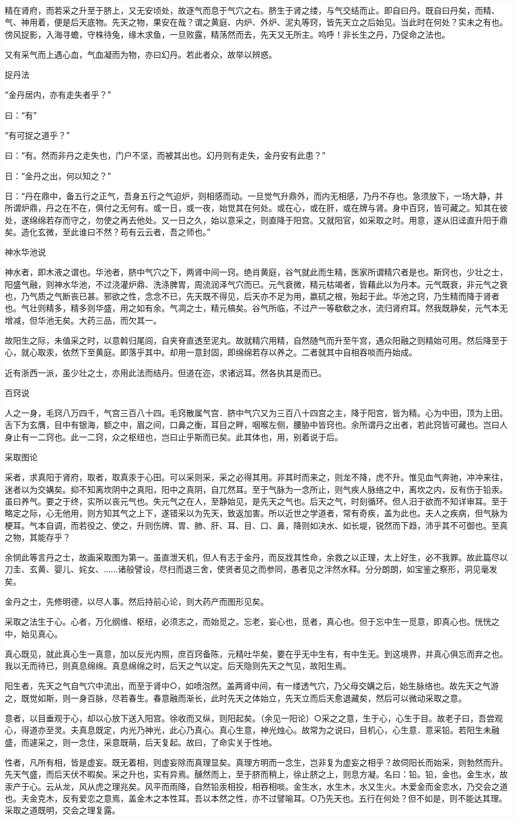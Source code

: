 精在肾府，而若采之升至于脐上，又无安顷处，故逐气而息于气穴之右。脐生于肾之缕，与气交结而止。即自曰丹。既自曰丹矣，而精、气、神用着，便是后天底物。先天之物，果安在哉？谓之黄庭、内炉、外炉、泥丸等窍，皆先天立之后始见。当此时在何处？实未之有也。傍风捉影，入海寻蟾，守株待兔，缘木求鱼，一旦败露，精荡然而去，先天又无所主。呜呼！非长生之丹，乃促命之法也。  

又有采气而上遇心血，气血凝而为物，亦曰幻丹。若此者众，故举以辨惑。  

捉丹法  

“金丹居内，亦有走失者乎？”  

曰：“有”  

“有可捉之道乎？”  

曰：“有。然而非丹之走失也，门户不坚，而被其出也。幻丹则有走失，金丹安有此患？”  

日：“金丹之出，何以知之？”  

日：“丹在鼎中，备五行之正气，吾身五行之气迫炉，则相感而动。一旦觉气升鼎外，而内无相感，乃丹不存也。急须放下，一场大静，并所谓炉鼎，丹之在不在，俱付之无何有。或一日，或一夜，始觉其在何处。或在心，或在肝，或在牌与肾。身中百窍，皆可藏之。知其在彼处，遂绵绵若存而守之，勿使之再去他处。又一日之久，始以意采之，则直降于阳宫。又就阳官，如采取之时。用意，遂从旧迳直升阳于鼎矣。造化玄微，至此谁曰不然？苟有云云者，吾之师也。”  

神水华池说  

神水者，即木液之谓也。华池者，脐中气穴之下，两肾中间一窍。绝肖黄庭，谷气就此而生精，医家所谓精穴者是也。斯窍也，少壮之士，阳盛气融，则神水华池，不过浇灌炉鼎、洗涤脾胃，周流润泽气穴而已。元气衰微，精元枯竭者，皆藉此以为丹本。元气既衰，非元气之衰也，乃气质之气断丧已甚。邪欲之性，念念不已，先天既不得见，后天亦不足为用，嬴矹之根，殆起于此。华池之窍，乃生精而降于肾者也。气壮则精多，精多则华盛，用之如有余。气凋之士，精元槁矣。谷气所临，不过产一等欷欷之水，流归肾府耳。然我既静矣，元气本无增减，但华池无矣。大药三品，而欠其一。  

故阳生之际，未值采之时，以意斡归尾闾，自夹脊直透至泥丸。故就精穴用精，自然随气而升至午宫，遇众阳融之则精始可用。然后降至于心，就心取汞，依然下至黄庭。即落乎其中。却用一意封固，即绵绵若存以养之。二者就其中自相吞啖而丹始成。  

近有浙西一派，虽少壮之士，亦用此法而结丹。但道在迩，求诸远耳。然各执其是而已。  

百窍说  

人之一身，毛窍八万四千，气宫三百八十四。毛窍散属气宫．脐中气穴又为三百八十四宫之主，降于阳宫，皆为精。心为中田，顶为上田。舌下为玄膺，目中有银海，额之中，眉之间，口鼻之衡，耳目之畔，咽喉左侧，腰胁中皆窍也。余所谓丹之出者，若此窍皆可藏也。岂曰人身止有一二窍也。此一二窍，众之枢纽也，岂曰止乎斯而已矣。此其体也，用，别着说于后。  

采取图论  

采者，求真阳于肾府，取者，取真汞于心田。可以采则采，采之必得其用。非其时而来之，则龙不降，虎不升。惟见血气奔驰，冲冲来往，迷者以为交媾矣。抑不知离坎阴中之真阳，阳中之真阴，自兀然耳。至于气脉为一念所止，则气疾人脉络之中，离坎之内，反有伤于铅汞。虽曰养气。要之于终，实所以丧元气也。失元气之在人，至静始见，是先天之气也。后天之气，时刻循环。但人汨于欲而不知详审耳。至于略定之际，心无他用，则方知其气之上下，遂错采以为先天，致返加害。所以近世之学道者，常有奇疾，盖为此也。夫人之疾病，但气脉为梗耳。气本自调，而若役之、使之，升则伤牌、胃、肺、肝、耳、目、口、鼻，降则如决水、如长堤，锐然而下趋，沛乎其不可御也。至真之物，其能存乎？  

余悯此等言丹之士，故画采取图为第一。虽直泄天机，但人有志于金丹，而反戕其性命，余救之以正理，太上好生，必不我罪。故此篇尽以刀圭、玄黄、婴儿、姹女、……诸般譬设，尽扫而退三舍，使贤者见之而参同，愚者见之泮然水释。分分朗朗，如宝鉴之察形，洞见毫发矣。  

金丹之士，先修明德，以尽人事。然后持前心论，则大药产而图形见矣。  

采取之法生于心。心者，万化纲维、枢纽，必须志之，而始觅之。忘老，妄心也，觅者，真心也。但于忘中生一觅意，即真心也。恍恍之中，始见真心。  

真心既见，就此真心生一真意，加以反光内照，庶百窍备陈，元精吐华矣，要在乎无中生有，有中生无。到这境界，并真心俱忘而弃之也。我以无而待已，则真息绵绵。真息绵绵之时，后天之气以定。后天隐则先天之气见，故阳生焉。  

阳生者，先天之气自气穴中流出，而至于肾中○，如喷泡然。盖两肾中间，有一缕透气穴，乃父母交媾之后，始生脉络也。故先天之气游之，既觉如斯，则一身百脉，尽若春生。春意融而渐长，此时先天之体始立，先天立而后天愈退藏矣，然后可以微动采取之意。  

意者，以目垂观于心，却以心放下送入阳宫。徐收而又纵，则阳起矣。（余见一阳论）○采之之意，生于心，心生于目。故老子曰，吾尝观心，得道亦至灵。夫真息既定，内光乃神光，此心乃真心。真心生意，神光烛心。故常为之说曰，目机心，心生意．意采铅。若阳生未融盛，而遽采之，则一念住，采意既萌，后天复起。故曰，了命实关于性地。  

性者，凡所有相，皆是虚妄。既无着相，则虚妄除而真理显矣。真理方明而一念生，岂非复为虚妄之相乎？故伺阳长而始采，则勃然而升。先天气盛，而后天伏不暇矣。采之升也，实有异焉。醺然而上，至于脐而稍上，徐止脐之上，则息方凝。名曰：铅。铅，金也。金生水，故汞产于心。云从龙，风从虎之理兆矣。风平而雨降，自然铅汞相投，相吞相啖。金生水，水生木，水又生火。木爱金而金恋水，乃交会之道也。夫金克木，反有爱恋之意焉，盖金木之本性耳。吾以本然之性，亦不过譬喻耳。○乃先天也。五行在何处？但不如是，则不能达其理。采取之道既明，交会之理复露。  
